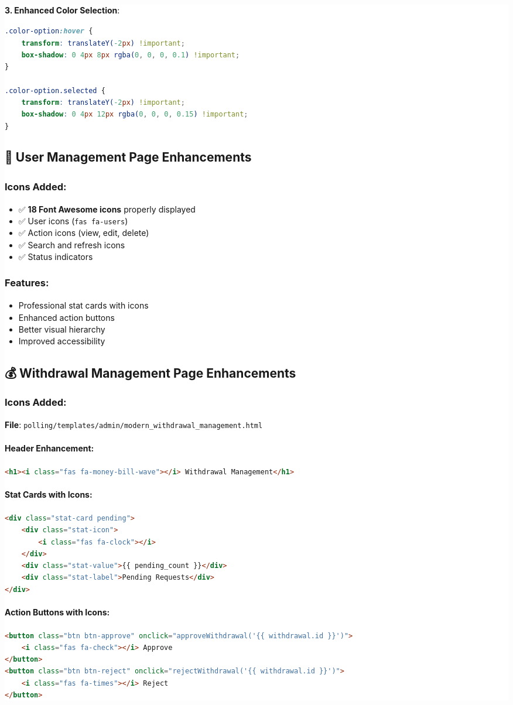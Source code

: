 **3. Enhanced Color Selection**:
```css
.color-option:hover {
    transform: translateY(-2px) !important;
    box-shadow: 0 4px 8px rgba(0, 0, 0, 0.1) !important;
}

.color-option.selected {
    transform: translateY(-2px) !important;
    box-shadow: 0 4px 12px rgba(0, 0, 0, 0.15) !important;
}
```

## 👥 User Management Page Enhancements

### **Icons Added**:
- ✅ **18 Font Awesome icons** properly displayed
- ✅ User icons (`fas fa-users`)
- ✅ Action icons (view, edit, delete)
- ✅ Search and refresh icons
- ✅ Status indicators

### **Features**:
- Professional stat cards with icons
- Enhanced action buttons
- Better visual hierarchy
- Improved accessibility

## 💰 Withdrawal Management Page Enhancements

### **Icons Added**:
**File**: `polling/templates/admin/modern_withdrawal_management.html`

#### **Header Enhancement**:
```html
<h1><i class="fas fa-money-bill-wave"></i> Withdrawal Management</h1>
```

#### **Stat Cards with Icons**:
```html
<div class="stat-card pending">
    <div class="stat-icon">
        <i class="fas fa-clock"></i>
    </div>
    <div class="stat-value">{{ pending_count }}</div>
    <div class="stat-label">Pending Requests</div>
</div>
```

#### **Action Buttons with Icons**:
```html
<button class="btn btn-approve" onclick="approveWithdrawal('{{ withdrawal.id }}')">
    <i class="fas fa-check"></i> Approve
</button>
<button class="btn btn-reject" onclick="rejectWithdrawal('{{ withdrawal.id }}')">
    <i class="fas fa-times"></i> Reject
</button>
```
